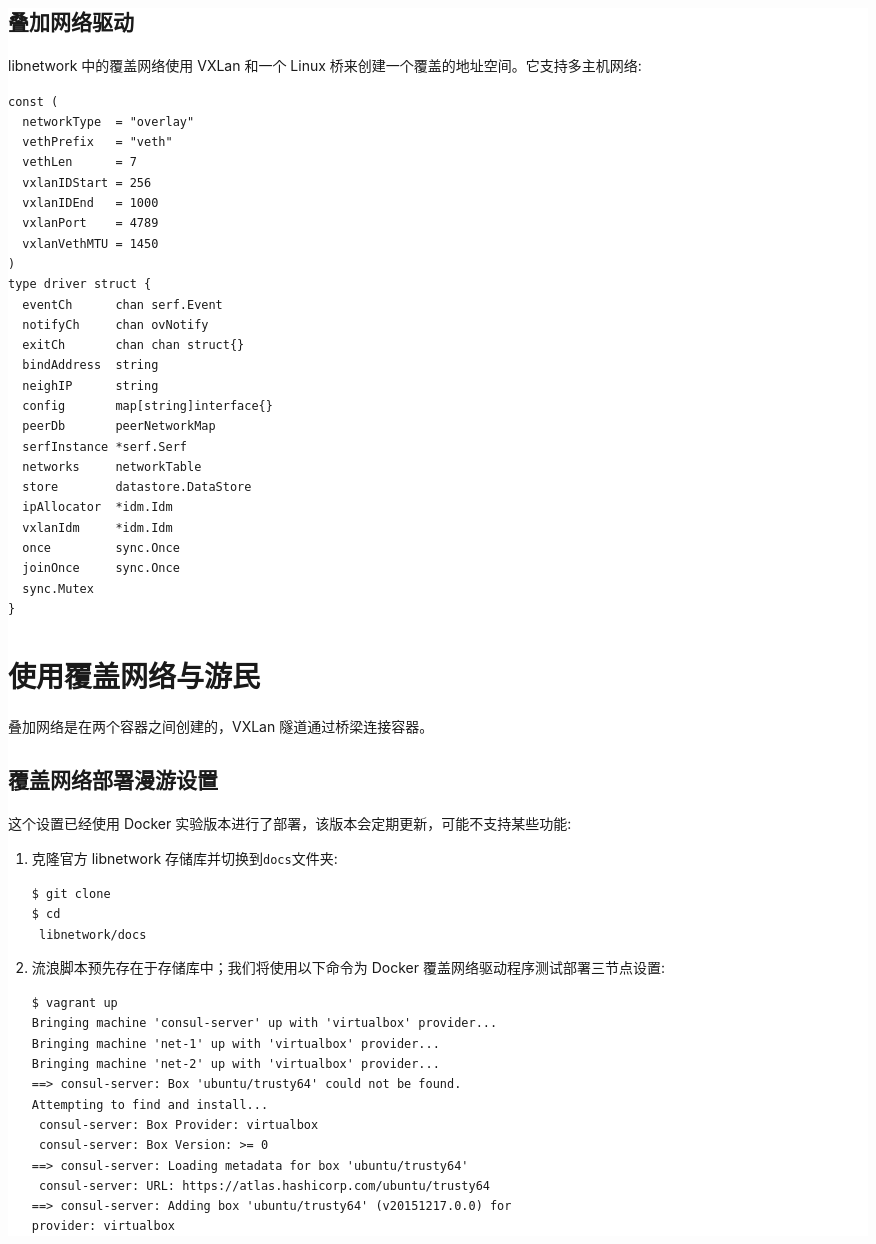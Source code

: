 ## 叠加网络驱动

libnetwork 中的覆盖网络使用 VXLan 和一个 Linux 桥来创建一个覆盖的地址空间。它支持多主机网络:

```
const (
  networkType  = "overlay"
  vethPrefix   = "veth"
  vethLen      = 7
  vxlanIDStart = 256
  vxlanIDEnd   = 1000
  vxlanPort    = 4789
  vxlanVethMTU = 1450
)
type driver struct {
  eventCh      chan serf.Event
  notifyCh     chan ovNotify
  exitCh       chan chan struct{}
  bindAddress  string
  neighIP      string
  config       map[string]interface{}
  peerDb       peerNetworkMap
  serfInstance *serf.Serf
  networks     networkTable
  store        datastore.DataStore
  ipAllocator  *idm.Idm
  vxlanIdm     *idm.Idm
  once         sync.Once
  joinOnce     sync.Once
  sync.Mutex
}
```

# 使用覆盖网络与游民

叠加网络是在两个容器之间创建的，VXLan 隧道通过桥梁连接容器。

## 覆盖网络部署漫游设置

这个设置已经使用 Docker 实验版本进行了部署，该版本会定期更新，可能不支持某些功能:

1.  克隆官方 libnetwork 存储库并切换到`docs`文件夹:

    ```
    $ git clone
    $ cd
     libnetwork/docs

    ```

2.  流浪脚本预先存在于存储库中；我们将使用以下命令为 Docker 覆盖网络驱动程序测试部署三节点设置:

    ```
    $ vagrant up
    Bringing machine 'consul-server' up with 'virtualbox' provider...
    Bringing machine 'net-1' up with 'virtualbox' provider...
    Bringing machine 'net-2' up with 'virtualbox' provider...
    ==> consul-server: Box 'ubuntu/trusty64' could not be found.
    Attempting to find and install...
     consul-server: Box Provider: virtualbox
     consul-server: Box Version: >= 0
    ==> consul-server: Loading metadata for box 'ubuntu/trusty64'
     consul-server: URL: https://atlas.hashicorp.com/ubuntu/trusty64
    ==> consul-server: Adding box 'ubuntu/trusty64' (v20151217.0.0) for
    provider: virtualbox